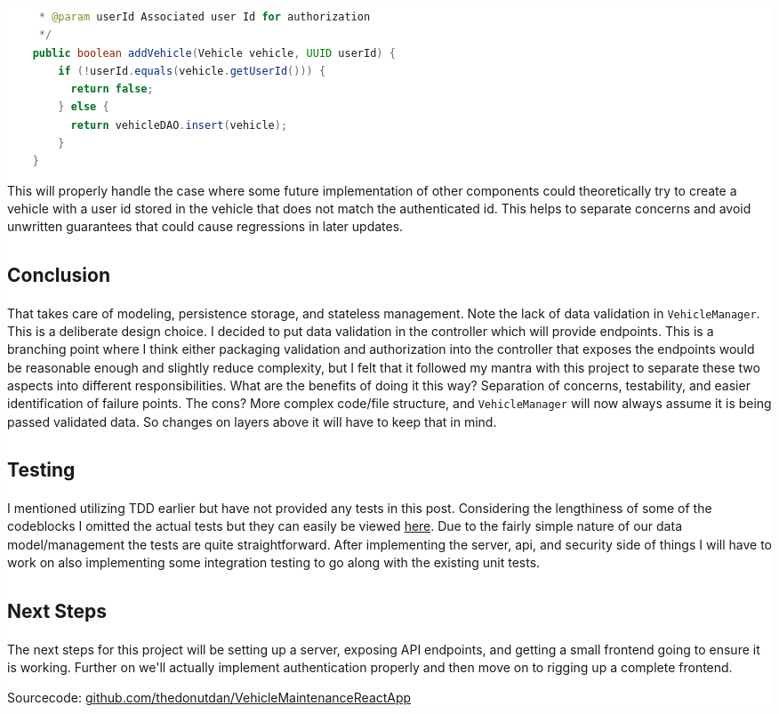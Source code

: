 ``` java
     * @param userId Associated user Id for authorization
     */
    public boolean addVehicle(Vehicle vehicle, UUID userId) {
        if (!userId.equals(vehicle.getUserId())) {
          return false;
        } else {
          return vehicleDAO.insert(vehicle);
        }
    }
```
This will properly handle the case where some future implementation of other components could theoretically try to create a vehicle with a user id stored in the vehicle that does not match the authenticated id. This helps to separate concerns and avoid unwritten guarantees that could cause regressions in later updates.

## Conclusion

That takes care of modeling, persistence storage, and stateless management. Note the lack of data validation in `VehicleManager`. This is a deliberate design choice. I decided to put data validation in the controller which will provide endpoints. This is a branching point where I think either packaging validation and authorization into the controller that exposes the endpoints would be reasonable enough and slightly reduce complexity, but I felt that it followed my mantra with this project to separate these two aspects into different responsibilities. What are the benefits of doing it this way? Separation of concerns, testability, and easier identification of failure points. The cons? More complex code/file structure, and `VehicleManager` will now always assume it is being passed validated data. So changes on layers above it will have to keep that in mind.

## Testing

I mentioned utilizing TDD earlier but have not provided any tests in this post. Considering the lengthiness of some of the codeblocks I omitted the actual tests but they can easily be viewed [here](https://github.com/thedonutdan/VehicleMaintenanceReactApp/tree/main/backend/src/test/java/io/thedonutdan/vehiclemaintenance). Due to the fairly simple nature of our data model/management the tests are quite straightforward. After implementing the server, api, and security side of things I will have to work on also implementing some integration testing to go along with the existing unit tests.

## Next Steps

The next steps for this project will be setting up a server, exposing API endpoints, and getting a small frontend going to ensure it is working. Further on we'll actually implement authentication properly and then move on to rigging up a complete frontend.

Sourcecode: [github.com/thedonutdan/VehicleMaintenanceReactApp](https://github.com/thedonutdan/VehicleMaintenanceReactApp)